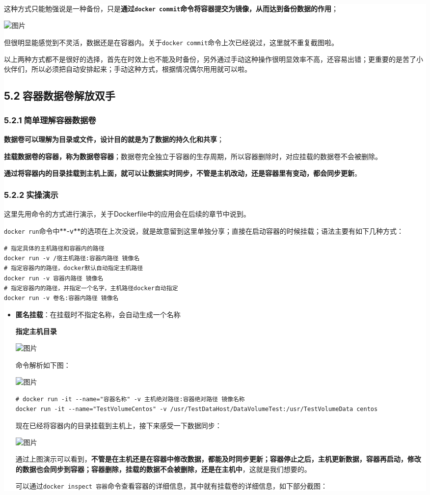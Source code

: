   这种方式只能勉强说是一种备份，只是**通过`docker commit`命令将容器提交为镜像，从而达到备份数据的作用**；

  ![图片](https://gitee.com/AZRNG/picture-storage/raw/master/kbms/202111142352014.webp)

  但很明显能感觉到不灵活，数据还是在容器内。关于`docker commit`命令上次已经说过，这里就不重复截图啦。

以上两种方式都不是很好的选择，首先在时效上也不能及时备份，另外通过手动这种操作很明显效率不高，还容易出错；更重要的是苦了小伙伴们，所以必须把自动安排起来；手动这种方式，根据情况偶尔用用就可以啦。

## 5.2 容器数据卷解放双手

### 5.2.1 简单理解容器数据卷

**数据卷可以理解为目录或文件，设计目的就是为了数据的持久化和共享**；

**挂载数据卷的容器，称为数据卷容器**；数据卷完全独立于容器的生存周期，所以容器删除时，对应挂载的数据卷不会被删除。

**通过将容器内的目录挂载到主机上面，就可以让数据实时同步，不管是主机改动，还是容器里有变动，都会同步更新**。

### 5.2.2 实操演示

这里先用命令的方式进行演示，关于Dockerfile中的应用会在后续的章节中说到。

`docker run`命令中**-v**的选项在上次没说，就是故意留到这里单独分享；直接在启动容器的时候挂载；语法主要有如下几种方式：

```
# 指定具体的主机路径和容器内的路径
docker run -v /宿主机路径:容器内路径 镜像名  
# 指定容器内的路径，docker默认自动指定主机路径
docker run -v 容器内路径 镜像名 
# 指定容器内的路径，并指定一个名字，主机路径docker自动指定
docker run -v 卷名:容器内路径 镜像名 
```

- **匿名挂载**：在挂载时不指定名称，会自动生成一个名称

  **指定主机目录**

  ![图片](https://gitee.com/AZRNG/picture-storage/raw/master/kbms/202111142352943.webp)

  命令解析如下图：

  ![图片](https://gitee.com/AZRNG/picture-storage/raw/master/kbms/202111142352892.webp)

  ```
  # docker run -it --name="容器名称" -v 主机绝对路径:容器绝对路径 镜像名称
  docker run -it --name="TestVolumeCentos" -v /usr/TestDataHost/DataVolumeTest:/usr/TestVolumeData centos
  ```

  现在已经将容器内的目录挂载到主机上，接下来感受一下数据同步：

  ![图片](https://gitee.com/AZRNG/picture-storage/raw/master/kbms/202111142352276.webp)

  通过上图演示可以看到，**不管是在主机还是在容器中修改数据，都能及时同步更新；容器停止之后，主机更新数据，容器再启动，修改的数据也会同步到容器；容器删除，挂载的数据不会被删除，还是在主机中**，这就是我们想要的。

  可以通过`docker inspect 容器`命令查看容器的详细信息，其中就有挂载卷的详细信息，如下部分截图：
